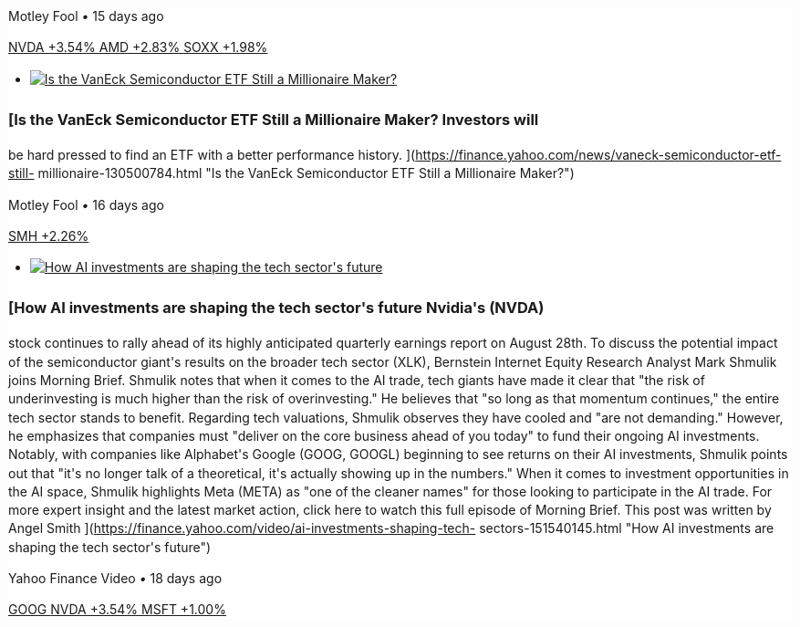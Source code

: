 Motley Fool _•_ 15 days ago

[ NVDA +3.54% ](/quote/NVDA/ "NVDA")[ AMD +2.83% ](/quote/AMD/ "AMD")[ SOXX
+1.98% ](/quote/SOXX/ "SOXX")

  * [![Is the VanEck Semiconductor ETF Still a Millionaire Maker?](https://s.yimg.com/uu/api/res/1.2/9TE_daGMo5YyPFHKCy3qOA--~B/Zmk9c3RyaW07aD0xMjY7cT04MDt3PTE2ODthcHBpZD15dGFjaHlvbg--/https://media.zenfs.com/en/motleyfool.com/c65860b7a189aba988cccfa53172ba1d.cf.webp) ](https://finance.yahoo.com/news/vaneck-semiconductor-etf-still-millionaire-130500784.html "Is the VanEck Semiconductor ETF Still a Millionaire Maker?")

### [Is the VanEck Semiconductor ETF Still a Millionaire Maker? Investors will
be hard pressed to find an ETF with a better performance history.
](https://finance.yahoo.com/news/vaneck-semiconductor-etf-still-
millionaire-130500784.html "Is the VanEck Semiconductor ETF Still a
Millionaire Maker?")

Motley Fool _•_ 16 days ago

[ SMH +2.26% ](/quote/SMH/ "SMH")

  * [![How AI investments are shaping the tech sector's future](https://s.yimg.com/uu/api/res/1.2/cBz3GLCS7aa7AFhgoAEZJg--~B/Zmk9c3RyaW07aD0xMjY7cT04MDt3PTE2ODthcHBpZD15dGFjaHlvbg--/https://s.yimg.com/os/creatr-uploaded-images/2023-06/1dea21e0-1c0d-11ee-adde-934015868091.cf.webp) ](https://finance.yahoo.com/video/ai-investments-shaping-tech-sectors-151540145.html "How AI investments are shaping the tech sector's future")

### [How AI investments are shaping the tech sector's future Nvidia's (NVDA)
stock continues to rally ahead of its highly anticipated quarterly earnings
report on August 28th. To discuss the potential impact of the semiconductor
giant's results on the broader tech sector (XLK), Bernstein Internet Equity
Research Analyst Mark Shmulik joins Morning Brief. Shmulik notes that when it
comes to the AI trade, tech giants have made it clear that "the risk of
underinvesting is much higher than the risk of overinvesting." He believes
that "so long as that momentum continues," the entire tech sector stands to
benefit. Regarding tech valuations, Shmulik observes they have cooled and "are
not demanding." However, he emphasizes that companies must "deliver on the
core business ahead of you today" to fund their ongoing AI investments.
Notably, with companies like Alphabet's Google (GOOG, GOOGL) beginning to see
returns on their AI investments, Shmulik points out that "it's no longer talk
of a theoretical, it's actually showing up in the numbers." When it comes to
investment opportunities in the AI space, Shmulik highlights Meta (META) as
"one of the cleaner names" for those looking to participate in the AI trade.
For more expert insight and the latest market action, click here to watch this
full episode of Morning Brief. This post was written by Angel Smith
](https://finance.yahoo.com/video/ai-investments-shaping-tech-
sectors-151540145.html "How AI investments are shaping the tech sector's
future")

Yahoo Finance Video _•_ 18 days ago

[ GOOG ](/quote/GOOG/ "GOOG")[ NVDA +3.54% ](/quote/NVDA/ "NVDA")[ MSFT +1.00%
](/quote/MSFT/ "MSFT")
